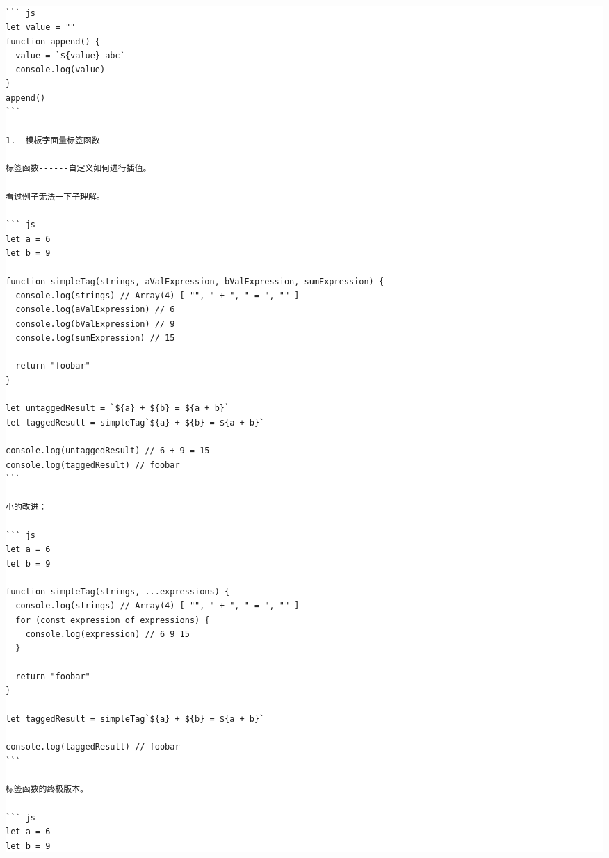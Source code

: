     ``` js
    let value = ""
    function append() {
      value = `${value} abc`
      console.log(value)
    }
    append()
    ```

    1.  模板字面量标签函数

    标签函数------自定义如何进行插值。

    看过例子无法一下子理解。

    ``` js
    let a = 6
    let b = 9
    
    function simpleTag(strings, aValExpression, bValExpression, sumExpression) {
      console.log(strings) // Array(4) [ "", " + ", " = ", "" ]
      console.log(aValExpression) // 6
      console.log(bValExpression) // 9
      console.log(sumExpression) // 15
    
      return "foobar"
    }

    let untaggedResult = `${a} + ${b} = ${a + b}`
    let taggedResult = simpleTag`${a} + ${b} = ${a + b}`
    
    console.log(untaggedResult) // 6 + 9 = 15
    console.log(taggedResult) // foobar
    ```

    小的改进：

    ``` js
    let a = 6
    let b = 9
    
    function simpleTag(strings, ...expressions) {
      console.log(strings) // Array(4) [ "", " + ", " = ", "" ]
      for (const expression of expressions) {
        console.log(expression) // 6 9 15
      }

      return "foobar"
    }

    let taggedResult = simpleTag`${a} + ${b} = ${a + b}`
    
    console.log(taggedResult) // foobar
    ```

    标签函数的终极版本。

    ``` js
    let a = 6
    let b = 9
    